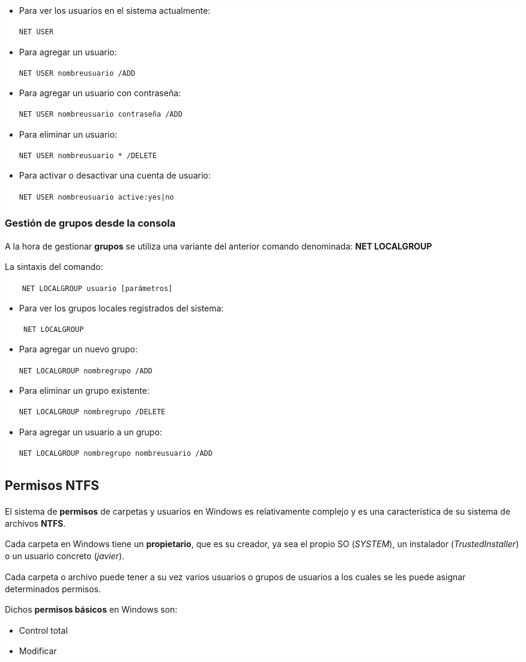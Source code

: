 -   Para ver los usuarios en el sistema actualmente:

        NET USER

-   Para agregar un usuario:

        NET USER nombreusuario /ADD

-   Para agregar un usuario con contraseña:

        NET USER nombreusuario contraseña /ADD

-   Para eliminar un usuario:

        NET USER nombreusuario * /DELETE

-   Para activar o desactivar una cuenta de usuario:

        NET USER nombreusuario active:yes|no

### Gestión de grupos desde la consola

A la hora de gestionar **grupos** se utiliza una variante del anterior comando denominada: **NET LOCALGROUP**

La sintaxis del comando: 

        NET LOCALGROUP usuario [parámetros]

-  Para ver los grupos locales registrados del sistema:

        NET LOCALGROUP

-   Para agregar un nuevo grupo:

        NET LOCALGROUP nombregrupo /ADD

-   Para eliminar un grupo existente:

        NET LOCALGROUP nombregrupo /DELETE

-   Para agregar un usuario a un grupo:

        NET LOCALGROUP nombregrupo nombreusuario /ADD

## Permisos NTFS

El sistema de **permisos** de carpetas y usuarios en Windows es relativamente complejo y es una característica de su sistema de archivos **NTFS**.

Cada carpeta en Windows tiene un **propietario**, que es su creador, ya sea el propio SO (*SYSTEM*), un instalador (*TrustedInstaller*) o un usuario concreto (*javier*).

Cada carpeta o archivo puede tener a su vez varios usuarios o grupos de usuarios a los cuales se les puede asignar determinados permisos.

Dichos **permisos básicos** en Windows son:

- Control total

- Modificar
